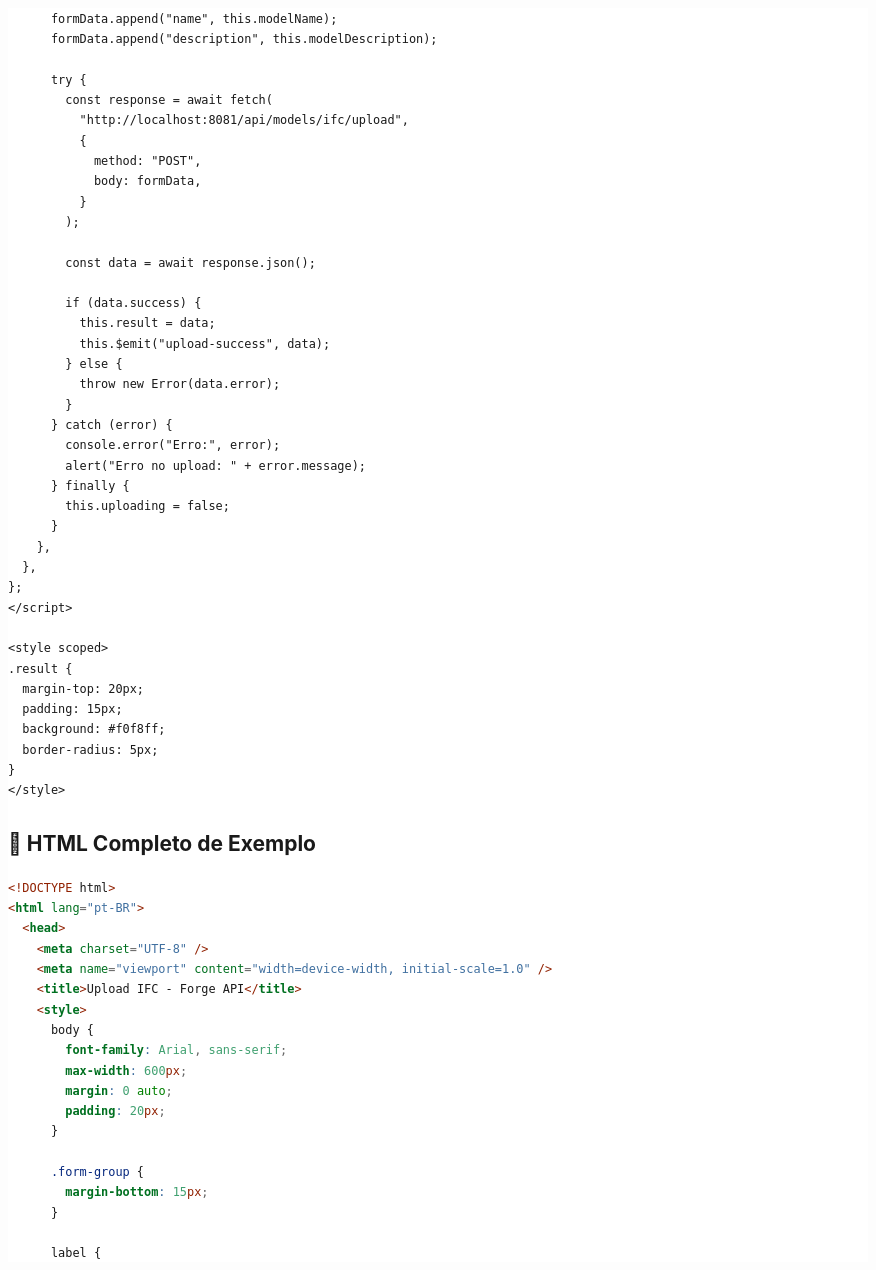 ```vue
      formData.append("name", this.modelName);
      formData.append("description", this.modelDescription);

      try {
        const response = await fetch(
          "http://localhost:8081/api/models/ifc/upload",
          {
            method: "POST",
            body: formData,
          }
        );

        const data = await response.json();

        if (data.success) {
          this.result = data;
          this.$emit("upload-success", data);
        } else {
          throw new Error(data.error);
        }
      } catch (error) {
        console.error("Erro:", error);
        alert("Erro no upload: " + error.message);
      } finally {
        this.uploading = false;
      }
    },
  },
};
</script>

<style scoped>
.result {
  margin-top: 20px;
  padding: 15px;
  background: #f0f8ff;
  border-radius: 5px;
}
</style>
```

## 🎨 HTML Completo de Exemplo

```html
<!DOCTYPE html>
<html lang="pt-BR">
  <head>
    <meta charset="UTF-8" />
    <meta name="viewport" content="width=device-width, initial-scale=1.0" />
    <title>Upload IFC - Forge API</title>
    <style>
      body {
        font-family: Arial, sans-serif;
        max-width: 600px;
        margin: 0 auto;
        padding: 20px;
      }

      .form-group {
        margin-bottom: 15px;
      }

      label {
```
